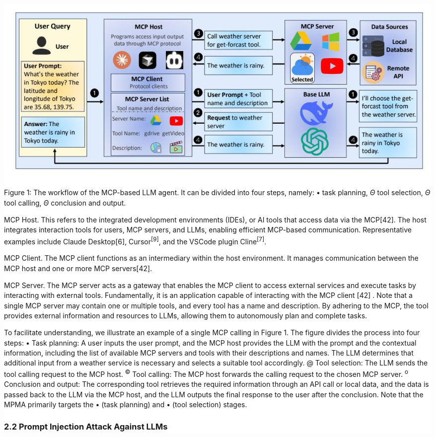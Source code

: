 ![](_page_2_Figure_0.jpeg)

Figure 1: The workflow of the MCP-based LLM agent. It can be divided into four steps, namely:  $\bullet$ task planning,  $\Theta$  tool selection,  $\Theta$  tool calling,  $\Theta$  conclusion and output.

MCP Host. This refers to the integrated development environments (IDEs), or AI tools that access data via the MCP[42]. The host integrates interaction tools for users, MCP servers, and LLMs, enabling efficient MCP-based communication. Representative examples include Claude Desktop[6], Cursor<sup>[9]</sup>, and the VSCode plugin Cline<sup>[7]</sup>.

MCP Client. The MCP client functions as an intermediary within the host environment. It manages communication between the MCP host and one or more MCP servers[42].

MCP Server. The MCP server acts as a gateway that enables the MCP client to access external services and execute tasks by interacting with external tools. Fundamentally, it is an application capable of interacting with the MCP client  $[42]$ . Note that a single MCP server may contain one or multiple tools, and every tool has a name and description. By adhering to the MCP, the tool provides external information and resources to LLMs, allowing them to autonomously plan and complete tasks.

To facilitate understanding, we illustrate an example of a single MCP calling in Figure 1. The figure divides the process into four steps:  $\bullet$  Task planning: A user inputs the user prompt, and the MCP host provides the LLM with the prompt and the contextual information, including the list of available MCP servers and tools with their descriptions and names. The LLM determines that additional input from a weather service is necessary and selects a suitable tool accordingly. @ Tool selection: The LLM sends the tool calling request to the MCP host. <sup>©</sup> Tool calling: The MCP host forwards the calling request to the chosen MCP server. <sup>o</sup> Conclusion and output: The corresponding tool retrieves the required information through an API call or local data, and the data is passed back to the LLM via the MCP host, and the LLM outputs the final response to the user after the conclusion. Note that the MPMA primarily targets the  $\bullet$  (task planning) and  $\bullet$  (tool selection) stages.

### 2.2 Prompt Injection Attack Against LLMs
